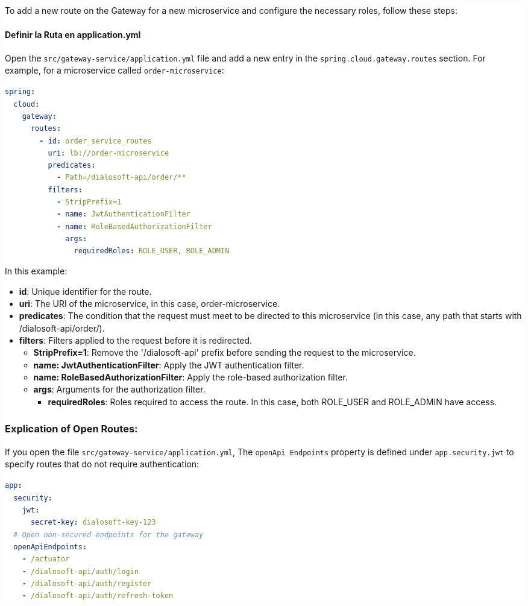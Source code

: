 To add a new route on the Gateway for a new microservice and configure the necessary roles, follow these steps:

#### Definir la Ruta en application.yml

Open the `src/gateway-service/application.yml` file and add a new entry in the `spring.cloud.gateway.routes` section. For example, for a microservice called `order-microservice`:
```yaml
spring:
  cloud:
    gateway:
      routes:
        - id: order_service_routes
          uri: lb://order-microservice
          predicates:
            - Path=/dialosoft-api/order/**
          filters:
            - StripPrefix=1
            - name: JwtAuthenticationFilter
            - name: RoleBasedAuthorizationFilter
              args:
                requiredRoles: ROLE_USER, ROLE_ADMIN
```

In this example:

- **id**: Unique identifier for the route.
- **uri**: The URI of the microservice, in this case, order-microservice.
- **predicates**: The condition that the request must meet to be directed to this microservice (in this case, any path that starts with /dialosoft-api/order/).
- **filters**: Filters applied to the request before it is redirected.
    - **StripPrefix=1**: Remove the '/dialosoft-api' prefix before sending the request to the microservice.
    - **name: JwtAuthenticationFilter**: Apply the JWT authentication filter.
    - **name: RoleBasedAuthorizationFilter**: Apply the role-based authorization filter.
    - **args**: Arguments for the authorization filter.
        - **requiredRoles**: Roles required to access the route. In this case, both ROLE_USER and ROLE_ADMIN have access.

### Explication of Open Routes:

If you open the file `src/gateway-service/application.yml`, The `openApi Endpoints` property is defined under `app.security.jwt` to specify routes that do not require authentication:

```yaml
app:
  security:
    jwt:
      secret-key: dialosoft-key-123
  # Open non-secured endpoints for the gateway
  openApiEndpoints:
    - /actuator
    - /dialosoft-api/auth/login
    - /dialosoft-api/auth/register
    - /dialosoft-api/auth/refresh-token
```
